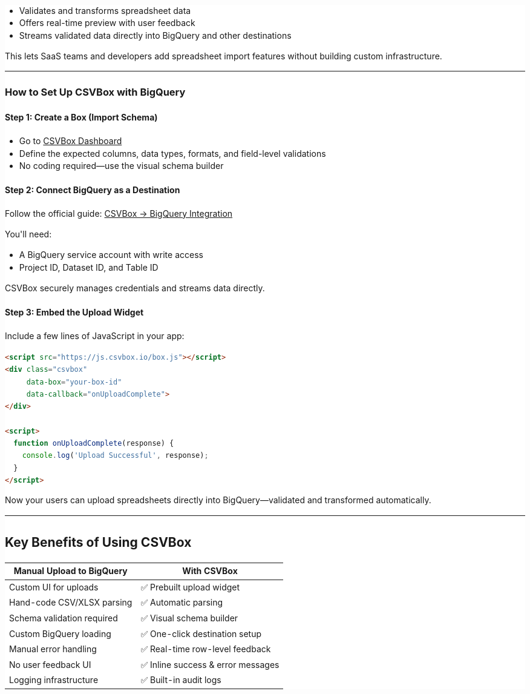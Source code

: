- Validates and transforms spreadsheet data
- Offers real-time preview with user feedback
- Streams validated data directly into BigQuery and other destinations

This lets SaaS teams and developers add spreadsheet import features without building custom infrastructure.

---

### How to Set Up CSVBox with BigQuery

#### Step 1: Create a Box (Import Schema)

- Go to [CSVBox Dashboard](https://app.csvbox.io)
- Define the expected columns, data types, formats, and field-level validations
- No coding required—use the visual schema builder

#### Step 2: Connect BigQuery as a Destination

Follow the official guide: [CSVBox → BigQuery Integration](https://help.csvbox.io/destinations/google-bigquery)

You'll need:

- A BigQuery service account with write access
- Project ID, Dataset ID, and Table ID

CSVBox securely manages credentials and streams data directly.

#### Step 3: Embed the Upload Widget

Include a few lines of JavaScript in your app:

```html
<script src="https://js.csvbox.io/box.js"></script>
<div class="csvbox"
     data-box="your-box-id"
     data-callback="onUploadComplete">
</div>

<script>
  function onUploadComplete(response) {
    console.log('Upload Successful', response);
  }
</script>
```

Now your users can upload spreadsheets directly into BigQuery—validated and transformed automatically.

---

## Key Benefits of Using CSVBox

| Manual Upload to BigQuery      | With CSVBox                  |
|-------------------------------|------------------------------|
| Custom UI for uploads         | ✅ Prebuilt upload widget     |
| Hand-code CSV/XLSX parsing     | ✅ Automatic parsing          |
| Schema validation required     | ✅ Visual schema builder       |
| Custom BigQuery loading       | ✅ One-click destination setup |
| Manual error handling          | ✅ Real-time row-level feedback |
| No user feedback UI            | ✅ Inline success & error messages |
| Logging infrastructure         | ✅ Built-in audit logs        |
